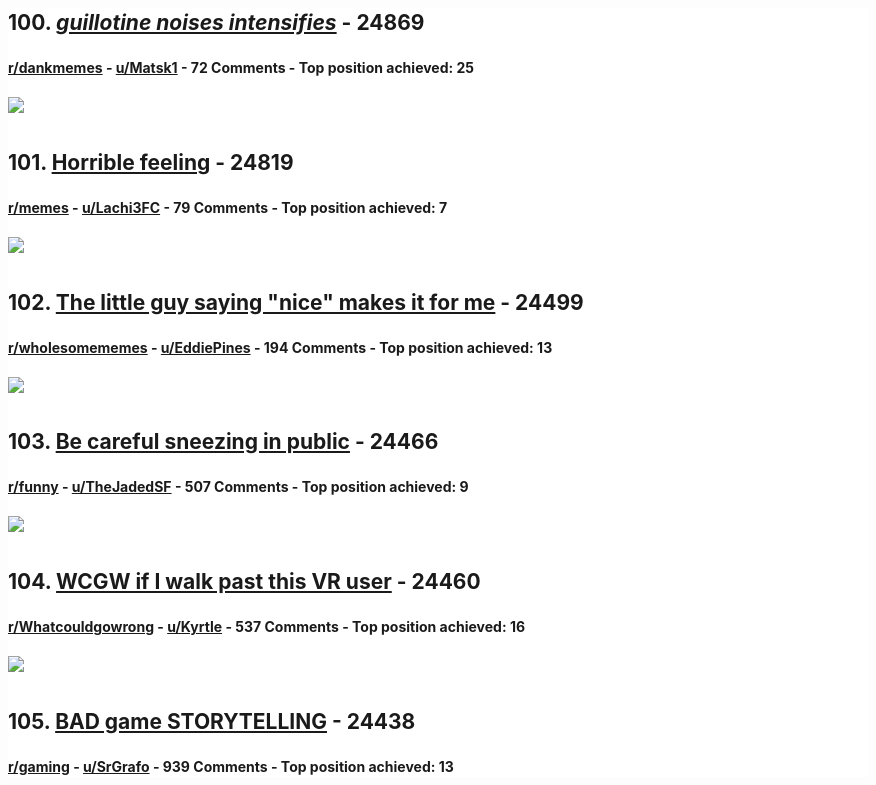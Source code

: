 ## 100. [*guillotine noises intensifies*](http://reddit.com/r/dankmemes/comments/fctkm0/guillotine_noises_intensifies/) - 24869
#### [r/dankmemes](http://reddit.com/r/dankmemes) - [u/Matsk1](http://reddit.com/u/Matsk1) - 72 Comments - Top position achieved: 25

<a href="https://i.redd.it/ly42o4fs6gk41.jpg"><img src="https://b.thumbs.redditmedia.com/KLZfQm9g3XqooFoVtXR4QQug0lgHU5sQzVsW_F_2AGo.jpg"></img></a>

## 101. [Horrible feeling](http://reddit.com/r/memes/comments/fcrdjg/horrible_feeling/) - 24819
#### [r/memes](http://reddit.com/r/memes) - [u/Lachi3FC](http://reddit.com/u/Lachi3FC) - 79 Comments - Top position achieved: 7

<a href="https://i.redd.it/q0h67hawyek41.jpg"><img src="https://b.thumbs.redditmedia.com/aq6HNNzVOkK9GBfiOkcU2y4H6vhj-95RBo0tqRvUIMg.jpg"></img></a>

## 102. [The little guy saying "nice" makes it for me](http://reddit.com/r/wholesomememes/comments/fcw0p8/the_little_guy_saying_nice_makes_it_for_me/) - 24499
#### [r/wholesomememes](http://reddit.com/r/wholesomememes) - [u/EddiePines](http://reddit.com/u/EddiePines) - 194 Comments - Top position achieved: 13

<a href="https://i.redd.it/i4pytkfl5hk41.jpg"><img src="https://b.thumbs.redditmedia.com/sIMtiiyXg9s0KVDvKyHCOyNbuA9a7PxqtTJNaF_tBKw.jpg"></img></a>

## 103. [Be careful sneezing in public](http://reddit.com/r/funny/comments/fd40st/be_careful_sneezing_in_public/) - 24466
#### [r/funny](http://reddit.com/r/funny) - [u/TheJadedSF](http://reddit.com/u/TheJadedSF) - 507 Comments - Top position achieved: 9

<a href="https://v.redd.it/grqzzikrpjk41"><img src="https://a.thumbs.redditmedia.com/lGDQzsDgkGJYKdZdq7XJutuiRKeawoanwT2gLpEWG60.jpg"></img></a>

## 104. [WCGW if I walk past this VR user](http://reddit.com/r/Whatcouldgowrong/comments/fcu2nu/wcgw_if_i_walk_past_this_vr_user/) - 24460
#### [r/Whatcouldgowrong](http://reddit.com/r/Whatcouldgowrong) - [u/Kyrtle](http://reddit.com/u/Kyrtle) - 537 Comments - Top position achieved: 16

<a href="https://v.redd.it/lv6tyn5xegk41"><img src="https://b.thumbs.redditmedia.com/15HWFK5nA67mHucURpge8-CKlZXrRPyNuA1K3vtB0cs.jpg"></img></a>

## 105. [BAD game STORYTELLING](http://reddit.com/r/gaming/comments/fcz9vh/bad_game_storytelling/) - 24438
#### [r/gaming](http://reddit.com/r/gaming) - [u/SrGrafo](http://reddit.com/u/SrGrafo) - 939 Comments - Top position achieved: 13
